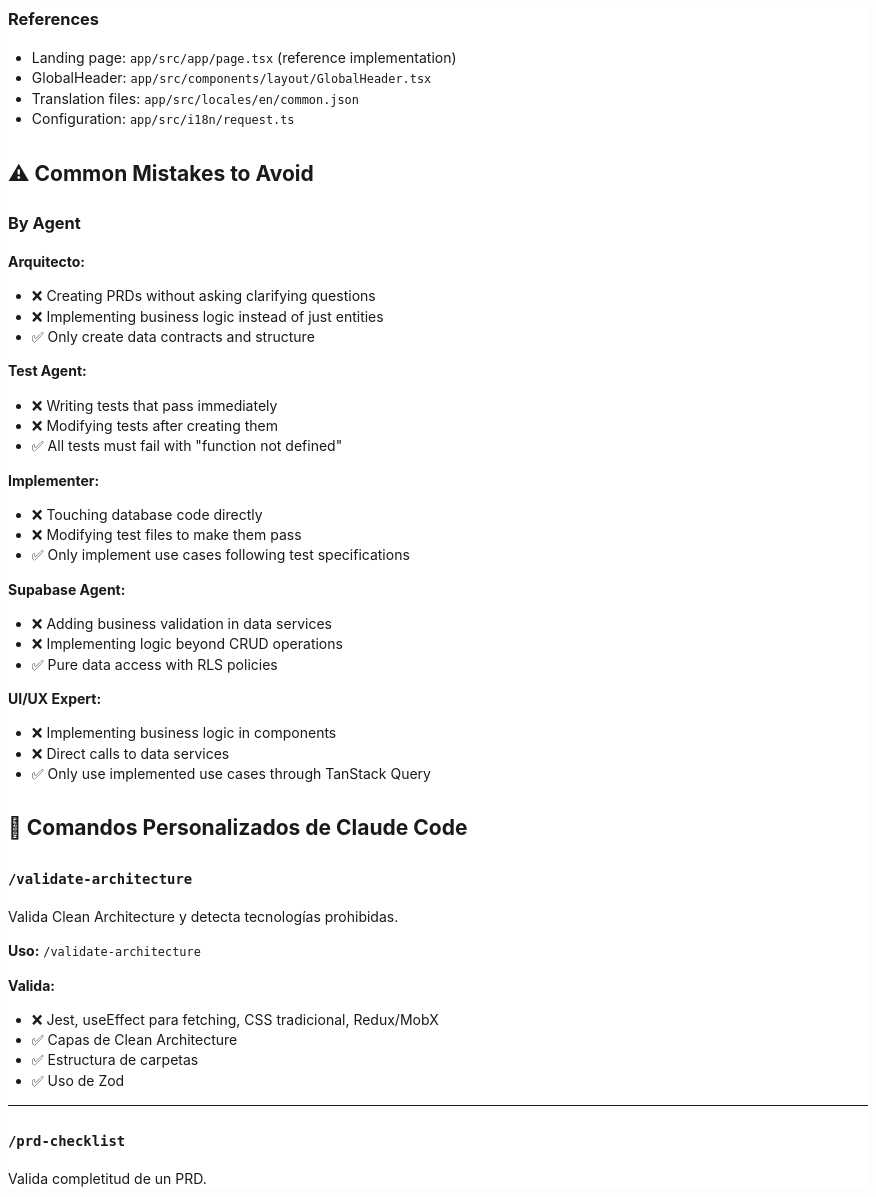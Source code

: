 ### References
- Landing page: `app/src/app/page.tsx` (reference implementation)
- GlobalHeader: `app/src/components/layout/GlobalHeader.tsx`
- Translation files: `app/src/locales/en/common.json`
- Configuration: `app/src/i18n/request.ts`


## ⚠️ Common Mistakes to Avoid

### By Agent

**Arquitecto:**
- ❌ Creating PRDs without asking clarifying questions
- ❌ Implementing business logic instead of just entities
- ✅ Only create data contracts and structure

**Test Agent:**
- ❌ Writing tests that pass immediately
- ❌ Modifying tests after creating them
- ✅ All tests must fail with "function not defined"

**Implementer:**
- ❌ Touching database code directly
- ❌ Modifying test files to make them pass
- ✅ Only implement use cases following test specifications

**Supabase Agent:**
- ❌ Adding business validation in data services
- ❌ Implementing logic beyond CRUD operations
- ✅ Pure data access with RLS policies

**UI/UX Expert:**
- ❌ Implementing business logic in components
- ❌ Direct calls to data services
- ✅ Only use implemented use cases through TanStack Query



## 🎯 Comandos Personalizados de Claude Code

### `/validate-architecture`
Valida Clean Architecture y detecta tecnologías prohibidas.

**Uso:** `/validate-architecture`

**Valida:**
- ❌ Jest, useEffect para fetching, CSS tradicional, Redux/MobX
- ✅ Capas de Clean Architecture
- ✅ Estructura de carpetas
- ✅ Uso de Zod

---

### `/prd-checklist`
Valida completitud de un PRD.
